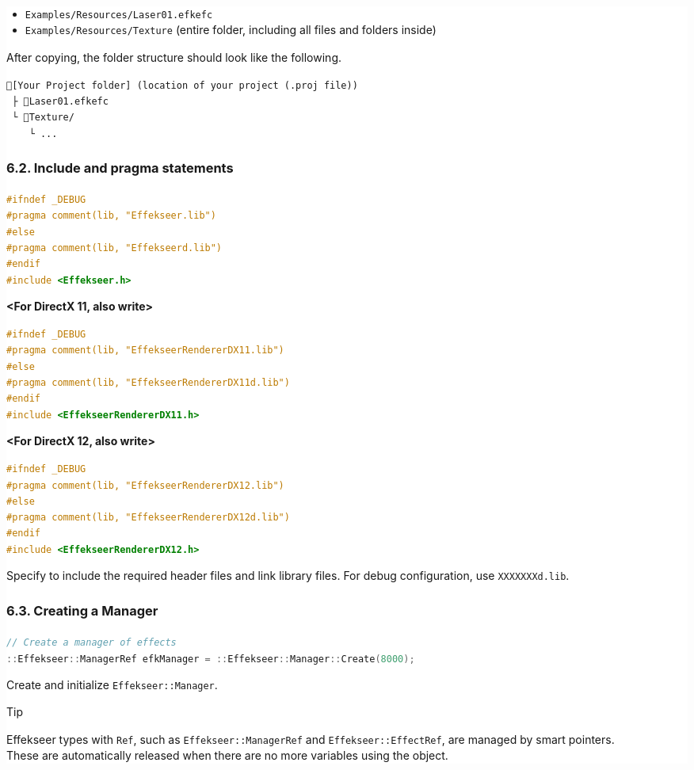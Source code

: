 - `Examples/Resources/Laser01.efkefc`
- `Examples/Resources/Texture` (entire folder, including all files and folders inside)

After copying, the folder structure should look like the following.

```
📁[Your Project folder] (location of your project (.proj file))
 ├ 📄Laser01.efkefc
 └ 📁Texture/
    └ ...
```

### 6.2. Include and pragma statements

**<Must describe>**  
```cpp
#ifndef _DEBUG
#pragma comment(lib, "Effekseer.lib")
#else
#pragma comment(lib, "Effekseerd.lib")
#endif
#include <Effekseer.h>
```

**<For DirectX 11, also write>**
```cpp
#ifndef _DEBUG
#pragma comment(lib, "EffekseerRendererDX11.lib")
#else
#pragma comment(lib, "EffekseerRendererDX11d.lib")
#endif
#include <EffekseerRendererDX11.h>
```

**<For DirectX 12, also write>**
```cpp
#ifndef _DEBUG
#pragma comment(lib, "EffekseerRendererDX12.lib")
#else
#pragma comment(lib, "EffekseerRendererDX12d.lib")
#endif
#include <EffekseerRendererDX12.h>
```

Specify to include the required header files and link library files.
For debug configuration, use `XXXXXXXd.lib`.

### 6.3. Creating a Manager 

```cpp
// Create a manager of effects
::Effekseer::ManagerRef efkManager = ::Effekseer::Manager::Create(8000);
```

Create and initialize `Effekseer::Manager`.

> [!TIP]
> Effekseer types with `Ref`, such as `Effekseer::ManagerRef` and `Effekseer::EffectRef`, are managed by smart pointers.  
> These are automatically released when there are no more variables using the object.

